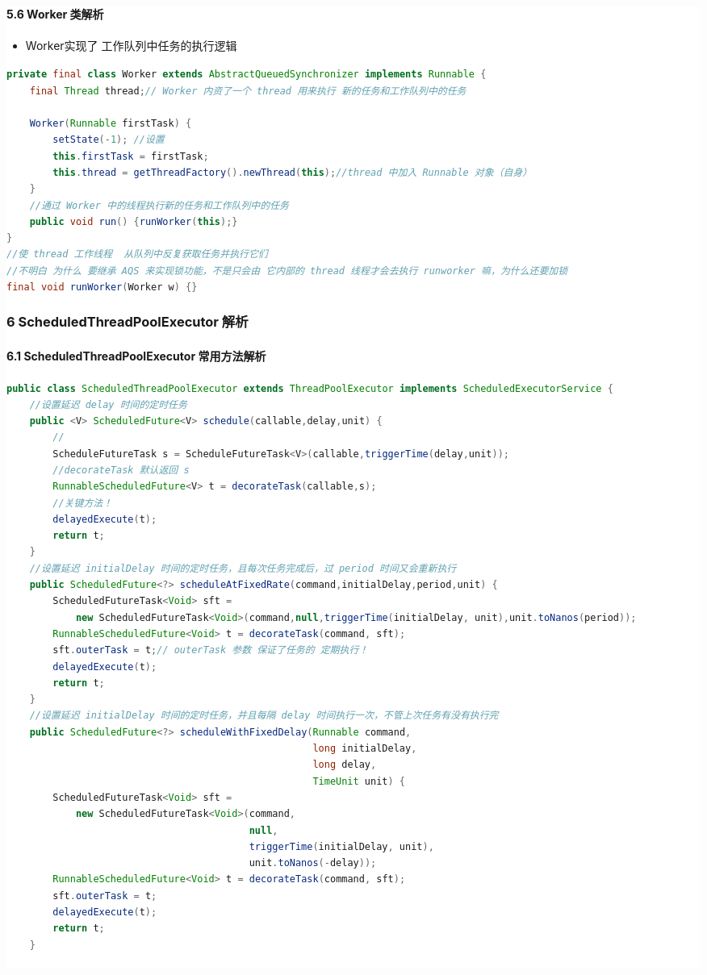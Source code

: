 #### 5.6 Worker 类解析

- Worker实现了 工作队列中任务的执行逻辑

```java
private final class Worker extends AbstractQueuedSynchronizer implements Runnable {
    final Thread thread;// Worker 内资了一个 thread 用来执行 新的任务和工作队列中的任务
    
    Worker(Runnable firstTask) {
        setState(-1); //设置
        this.firstTask = firstTask;
        this.thread = getThreadFactory().newThread(this);//thread 中加入 Runnable 对象（自身）
    }
    //通过 Worker 中的线程执行新的任务和工作队列中的任务
    public void run() {runWorker(this);}
}
//使 thread 工作线程  从队列中反复获取任务并执行它们
//不明白 为什么 要继承 AQS 来实现锁功能，不是只会由 它内部的 thread 线程才会去执行 runworker 嘛，为什么还要加锁
final void runWorker(Worker w) {}
```

### 6 ScheduledThreadPoolExecutor 解析

#### 6.1 ScheduledThreadPoolExecutor  常用方法解析

```java
public class ScheduledThreadPoolExecutor extends ThreadPoolExecutor implements ScheduledExecutorService {
    //设置延迟 delay 时间的定时任务
    public <V> ScheduledFuture<V> schedule(callable,delay,unit) {
        //
        ScheduleFutureTask s = ScheduleFutureTask<V>(callable,triggerTime(delay,unit));
        //decorateTask 默认返回 s
        RunnableScheduledFuture<V> t = decorateTask(callable,s);
        //关键方法！
        delayedExecute(t);
        return t;
    }
    //设置延迟 initialDelay 时间的定时任务，且每次任务完成后，过 period 时间又会重新执行
    public ScheduledFuture<?> scheduleAtFixedRate(command,initialDelay,period,unit) {
        ScheduledFutureTask<Void> sft =
            new ScheduledFutureTask<Void>(command,null,triggerTime(initialDelay, unit),unit.toNanos(period));
        RunnableScheduledFuture<Void> t = decorateTask(command, sft);
        sft.outerTask = t;// outerTask 参数 保证了任务的 定期执行！
        delayedExecute(t);
        return t;
    }
    //设置延迟 initialDelay 时间的定时任务，并且每隔 delay 时间执行一次，不管上次任务有没有执行完
    public ScheduledFuture<?> scheduleWithFixedDelay(Runnable command,
                                                     long initialDelay,
                                                     long delay,
                                                     TimeUnit unit) {
        ScheduledFutureTask<Void> sft =
            new ScheduledFutureTask<Void>(command,
                                          null,
                                          triggerTime(initialDelay, unit),
                                          unit.toNanos(-delay));
        RunnableScheduledFuture<Void> t = decorateTask(command, sft);
        sft.outerTask = t;
        delayedExecute(t);
        return t;
    }    
    
```